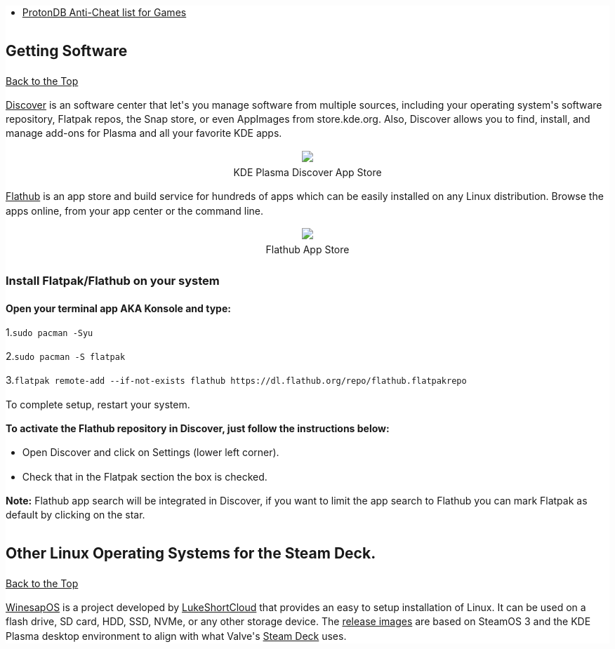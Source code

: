    - [ProtonDB Anti-Cheat list for Games](https://www.protondb.com/explore?selectedFilters=antiCheat)

## Getting Software
[Back to the Top](https://github.com/mikeroyal/Steam-Deck-Guide#table-of-contents)

[Discover](https://apps.kde.org/discover/) is an software center that let's you manage software from multiple sources, including your operating system's software repository, Flatpak repos, the Snap store, or even AppImages from store.kde.org. Also, Discover allows you to find, install, and manage add-ons for Plasma and all your favorite KDE apps.

<p align="center">
<img src="https://user-images.githubusercontent.com/45159366/156265563-1e9776f6-048f-4c20-b93b-d06ddcafed6d.png">
<br />
 KDE Plasma Discover App Store
</p>

[Flathub](https://flathub.org/) is an app store and build service for hundreds of apps which can be easily installed on any Linux distribution. Browse the apps online, from your app center or the command line.

<p align="center">
<img src="https://user-images.githubusercontent.com/45159366/156265570-56fe8837-3963-49c8-b3f9-24a219929625.png">
<br />
 Flathub App Store
</p>

### Install Flatpak/Flathub on your system

**Open your terminal app AKA Konsole and type:**

   1.```sudo pacman -Syu```

   2.```sudo pacman -S flatpak```

   3.```flatpak remote-add --if-not-exists flathub https://dl.flathub.org/repo/flathub.flatpakrepo```

To complete setup, restart your system. 

**To activate the Flathub repository in Discover, just follow the instructions below:**

 - Open Discover and click on Settings (lower left corner).

 - Check that in the Flatpak section the box is checked. 

**Note:** Flathub app search will be integrated in Discover, if you want to limit the app search to Flathub you can mark Flatpak as default by clicking on the star.

## Other Linux Operating Systems for the Steam Deck.
[Back to the Top](https://github.com/mikeroyal/Steam-Deck-Guide#table-of-contents)

[WinesapOS](https://github.com/LukeShortCloud/winesapOS) is a project developed by [LukeShortCloud](https://github.com/LukeShortCloud) that provides an easy to setup installation of Linux. It can be used on a flash drive, SD card, HDD, SSD, NVMe, or any other storage device. The [release images](https://github.com/LukeShortCloud/winesapOS/releases) are based on SteamOS 3 and the KDE Plasma desktop environment to align with what Valve's [Steam Deck](https://store.steampowered.com/steamdeck/) uses.
